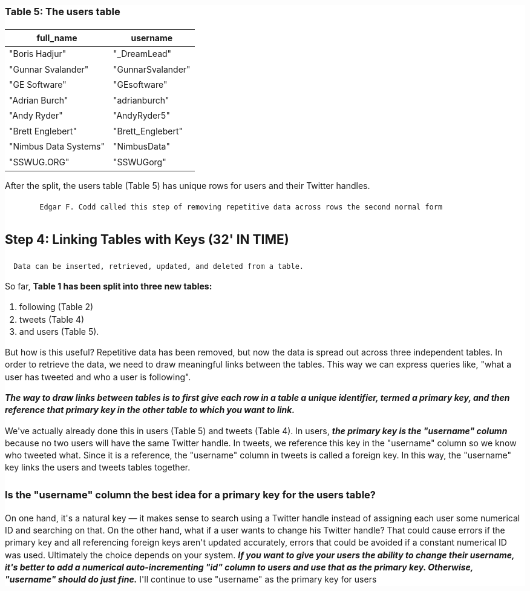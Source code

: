 ### Table 5: The users table

| full_name |	username |
|-----------|----------|
| "Boris Hadjur" | 	"_DreamLead" |
| "Gunnar Svalander" |	"GunnarSvalander" |
| "GE Software" |	"GEsoftware" |
| "Adrian Burch" |	"adrianburch" |
| "Andy Ryder" |	"AndyRyder5" |
| "Brett Englebert" |	"Brett_Englebert" |
| "Nimbus Data Systems" |	"NimbusData" |
| "SSWUG.ORG" |	"SSWUGorg" |


After the split, the users table (Table 5) has unique rows for users and their Twitter handles.

            Edgar F. Codd called this step of removing repetitive data across rows the second normal form

## Step 4: Linking Tables with Keys (32' IN TIME)

      Data can be inserted, retrieved, updated, and deleted from a table.

So far, **Table 1 has been split into three new tables:**
  1. following (Table 2)
  2. tweets (Table 4)
  3. and users (Table 5).

But how is this useful? Repetitive data has been removed, but now the data is spread out across three independent tables. In order to retrieve the data, we need to draw meaningful links between the tables. This way we can express queries like, "what a user has tweeted and who a user is following".

***The way to draw links between tables is to first give each row in a table a **unique identifier**, termed **a primary key**, and then reference that primary key in the other table to which you want to link.***

We've actually already done this in users (Table 5) and tweets (Table 4). In users, ***the primary key is the "username" column*** because no two users will have the same Twitter handle. In tweets, we reference this key in the "username" column so we know who tweeted what. Since it is a reference, the "username" column in tweets is called a foreign key. In this way, the "username" key links the users and tweets tables together.

### Is the "username" column the best idea for a primary key for the users table?

On one hand, it's a natural key — it makes sense to search using a Twitter handle instead of assigning each user some numerical ID and searching on that. On the other hand, what if a user wants to change his Twitter handle? That could cause errors if the primary key and all referencing foreign keys aren't updated accurately, errors that could be avoided if a constant numerical ID was used. Ultimately the choice depends on your system. ***If you want to give your users the ability to change their username, it's better to add a numerical auto-incrementing "id" column to users and use that as the primary key. Otherwise, "username" should do just fine.*** I'll continue to use "username" as the primary key for users
